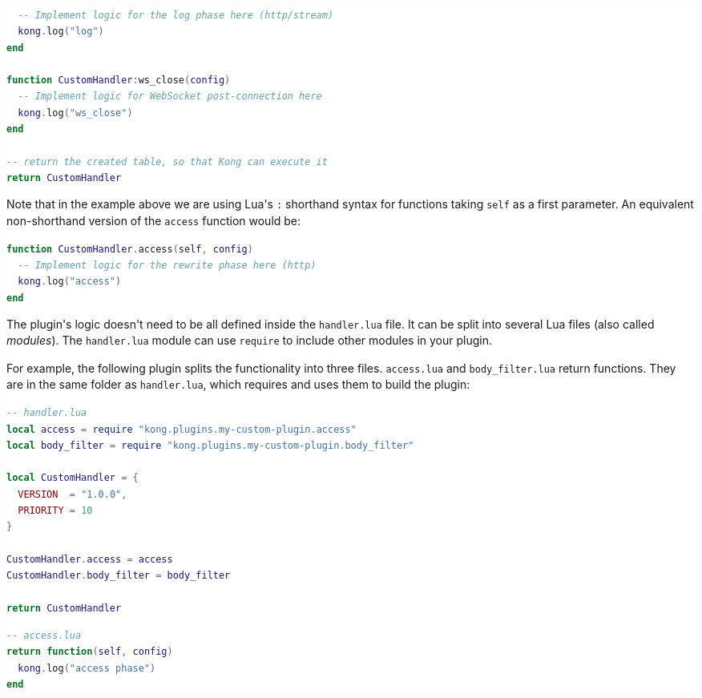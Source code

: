 ```lua
  -- Implement logic for the log phase here (http/stream)
  kong.log("log")
end

function CustomHandler:ws_close(config)
  -- Implement logic for WebSocket post-connection here
  kong.log("ws_close")
end

-- return the created table, so that Kong can execute it
return CustomHandler
```

Note that in the example above we are using Lua's `:` shorthand syntax for
functions taking `self` as a first parameter. An equivalent non-shorthand version
of the `access` function would be:

``` lua
function CustomHandler.access(self, config)
  -- Implement logic for the rewrite phase here (http)
  kong.log("access")
end
```

The plugin's logic doesn't need to be all defined inside the `handler.lua` file.
It can be split into several Lua files (also called *modules*).
The `handler.lua` module can use `require` to include other modules in your plugin.

For example, the following plugin splits the functionality into three files.
`access.lua` and `body_filter.lua` return functions. They are in the same
folder as `handler.lua`, which requires and uses them to build the plugin:

```lua
-- handler.lua
local access = require "kong.plugins.my-custom-plugin.access"
local body_filter = require "kong.plugins.my-custom-plugin.body_filter"

local CustomHandler = {
  VERSION  = "1.0.0",
  PRIORITY = 10
}

CustomHandler.access = access
CustomHandler.body_filter = body_filter

return CustomHandler
```

```lua
-- access.lua
return function(self, config)
  kong.log("access phase")
end
```
